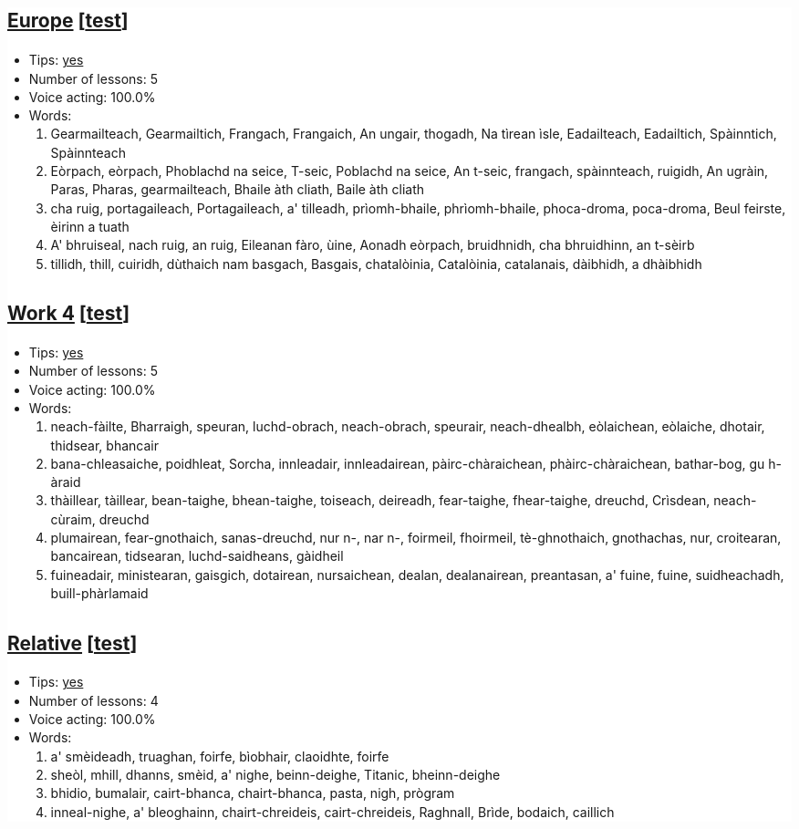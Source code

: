 ## [Europe](https://www.duolingo.com/skill/gd/Europe/practice) \[[test](https://www.duolingo.com/skill/gd/Europe/test)\]

* Tips: [yes](https://www.duolingo.com/skill/gd/Europe/tips-and-notes)
* Number of lessons: 5
* Voice acting: 100.0%
* Words:
    1. Gearmailteach, Gearmailtich, Frangach, Frangaich, An ungair, thogadh, Na tìrean ìsle, Eadailteach, Eadailtich, Spàinntich, Spàinnteach
    2. Eòrpach, eòrpach, Phoblachd na seice, T-seic, Poblachd na seice, An t-seic, frangach, spàinnteach, ruigidh, An ugràin, Paras, Pharas, gearmailteach, Bhaile àth cliath, Baile àth cliath
    3. cha ruig, portagaileach, Portagaileach, a' tilleadh, prìomh-bhaile, phrìomh-bhaile, phoca-droma, poca-droma, Beul feirste, èirinn a tuath
    4. A' bhruiseal, nach ruig, an ruig, Eileanan fàro, ùine, Aonadh eòrpach, bruidhnidh, cha bhruidhinn, an t-sèirb
    5. tillidh, thill, cuiridh, dùthaich nam basgach, Basgais, chatalòinia, Catalòinia, catalanais, dàibhidh, a dhàibhidh

## [Work 4](https://www.duolingo.com/skill/gd/Work-4/practice) \[[test](https://www.duolingo.com/skill/gd/Work-4/test)\]

* Tips: [yes](https://www.duolingo.com/skill/gd/Work-4/tips-and-notes)
* Number of lessons: 5
* Voice acting: 100.0%
* Words:
    1. neach-fàilte, Bharraigh, speuran, luchd-obrach, neach-obrach, speurair, neach-dhealbh, eòlaichean, eòlaiche, dhotair, thidsear, bhancair
    2. bana-chleasaiche, poidhleat, Sorcha, innleadair, innleadairean, pàirc-chàraichean, phàirc-chàraichean, bathar-bog, gu h-àraid
    3. thàillear, tàillear, bean-taighe, bhean-taighe, toiseach, deireadh, fear-taighe, fhear-taighe, dreuchd, Crìsdean, neach-cùraim, dreuchd
    4. plumairean, fear-gnothaich, sanas-dreuchd, nur n-, nar n-, foirmeil, fhoirmeil, tè-ghnothaich, gnothachas, nur, croitearan, bancairean, tidsearan, luchd-saidheans, gàidheil
    5. fuineadair, ministearan, gaisgich, dotairean, nursaichean, dealan, dealanairean, preantasan, a' fuine, fuine, suidheachadh, buill-phàrlamaid

## [Relative](https://www.duolingo.com/skill/gd/Relative/practice) \[[test](https://www.duolingo.com/skill/gd/Relative/test)\]

* Tips: [yes](https://www.duolingo.com/skill/gd/Relative/tips-and-notes)
* Number of lessons: 4
* Voice acting: 100.0%
* Words:
    1. a' smèideadh, truaghan, foirfe, bìobhair, claoidhte, foirfe
    2. sheòl, mhill, dhanns, smèid, a' nighe, beinn-deighe, Titanic, bheinn-deighe
    3. bhidio, bumalair, cairt-bhanca, chairt-bhanca, pasta, nigh, prògram
    4. inneal-nighe, a' bleoghainn, chairt-chreideis, cairt-chreideis, Raghnall, Brìde, bodaich, caillich
